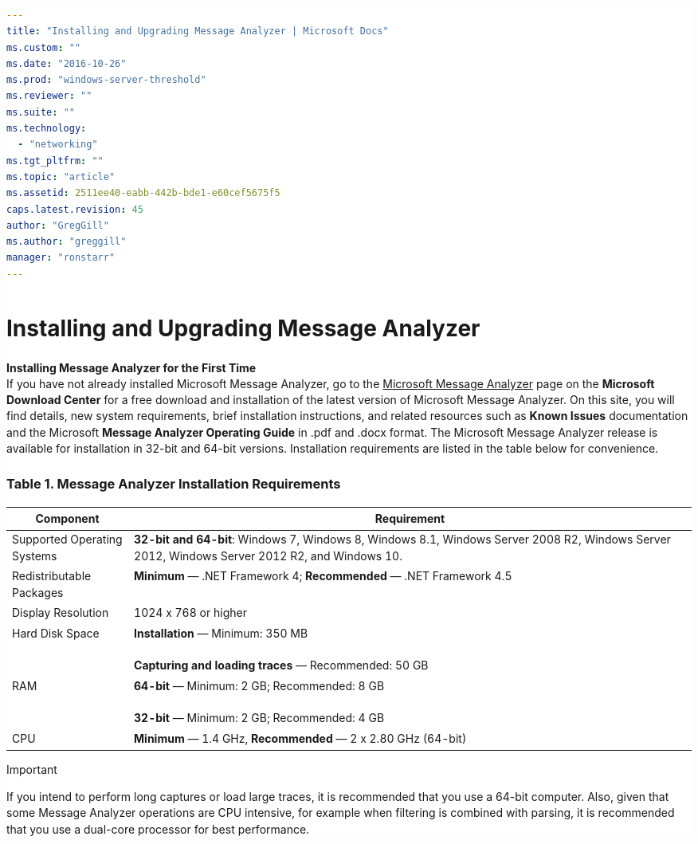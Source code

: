 ```yaml
---
title: "Installing and Upgrading Message Analyzer | Microsoft Docs"
ms.custom: ""
ms.date: "2016-10-26"
ms.prod: "windows-server-threshold"
ms.reviewer: ""
ms.suite: ""
ms.technology: 
  - "networking"
ms.tgt_pltfrm: ""
ms.topic: "article"
ms.assetid: 2511ee40-eabb-442b-bde1-e60cef5675f5
caps.latest.revision: 45
author: "GregGill"
ms.author: "greggill"
manager: "ronstarr"
---
```

# Installing and Upgrading Message Analyzer
**Installing Message Analyzer for the First Time**   
If you have not already installed Microsoft Message Analyzer, go to the [Microsoft Message Analyzer](http://www.microsoft.com/en-us/download/details.aspx?id=44226) page on the **Microsoft Download Center** for a free download and installation of the latest version of Microsoft Message Analyzer. On this site, you will find details, new system requirements, brief installation instructions, and related resources such as **Known Issues** documentation and the Microsoft **Message Analyzer Operating Guide** in .pdf and .docx format. The Microsoft Message Analyzer release is available for installation in 32-bit and 64-bit versions. Installation requirements are listed in the table below for convenience.  
  
### Table 1. Message Analyzer Installation Requirements  
  
|Component|Requirement|  
|---------------|-----------------|  
|Supported Operating Systems|**32-bit and 64-bit**: Windows 7, Windows 8, Windows 8.1, Windows Server 2008 R2, Windows Server 2012, Windows Server 2012 R2, and Windows 10.|  
|Redistributable Packages|**Minimum** — .NET Framework 4; **Recommended** — .NET Framework 4.5|  
|Display Resolution|1024 x 768 or higher|  
|Hard Disk Space|**Installation** — Minimum: 350 MB<br /><br /> **Capturing and loading traces** — Recommended: 50 GB|  
|RAM|**64-bit** — Minimum: 2 GB; Recommended: 8 GB<br /><br /> **32-bit** — Minimum: 2 GB; Recommended: 4 GB|  
|CPU|**Minimum** — 1.4 GHz, **Recommended** — 2 x 2.80 GHz (64-bit)|  
  
> [!IMPORTANT]
>  If you intend to perform long captures or load large traces, it is recommended that you use a 64-bit computer. Also, given that some Message Analyzer operations are CPU intensive, for example when filtering is  combined with parsing, it is recommended that you use a dual-core processor for best performance.  
  